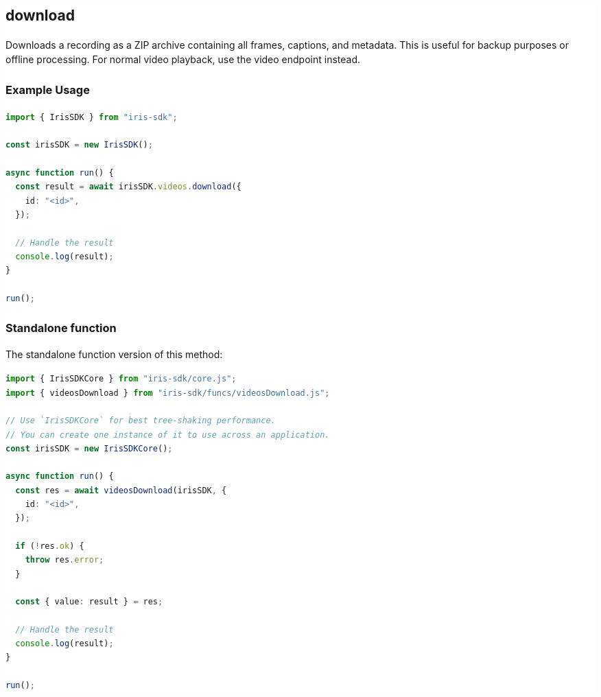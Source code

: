 ## download

Downloads a recording as a ZIP archive containing all frames, captions, and metadata. This is useful for backup purposes or offline processing. For normal video playback, use the video endpoint instead.

### Example Usage

```typescript
import { IrisSDK } from "iris-sdk";

const irisSDK = new IrisSDK();

async function run() {
  const result = await irisSDK.videos.download({
    id: "<id>",
  });

  // Handle the result
  console.log(result);
}

run();
```

### Standalone function

The standalone function version of this method:

```typescript
import { IrisSDKCore } from "iris-sdk/core.js";
import { videosDownload } from "iris-sdk/funcs/videosDownload.js";

// Use `IrisSDKCore` for best tree-shaking performance.
// You can create one instance of it to use across an application.
const irisSDK = new IrisSDKCore();

async function run() {
  const res = await videosDownload(irisSDK, {
    id: "<id>",
  });

  if (!res.ok) {
    throw res.error;
  }

  const { value: result } = res;

  // Handle the result
  console.log(result);
}

run();
```

